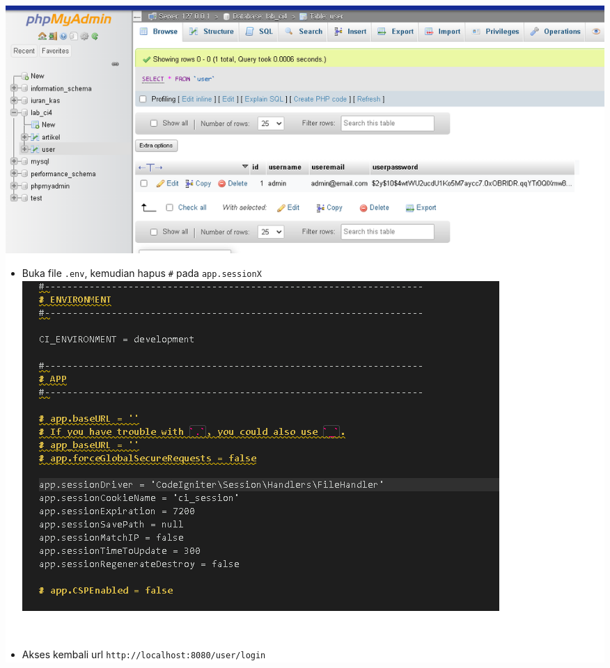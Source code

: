 ![img59](ss/ss_lab13web/8_phpmydmin_added.png)
<br>

- Buka file `.env`, kemudian hapus `#` pada `app.sessionX`
![img61](ss/ss_lab13web/9_hps_appsession.png)
<br>

- Akses kembali url ``http://localhost:8080/user/login``